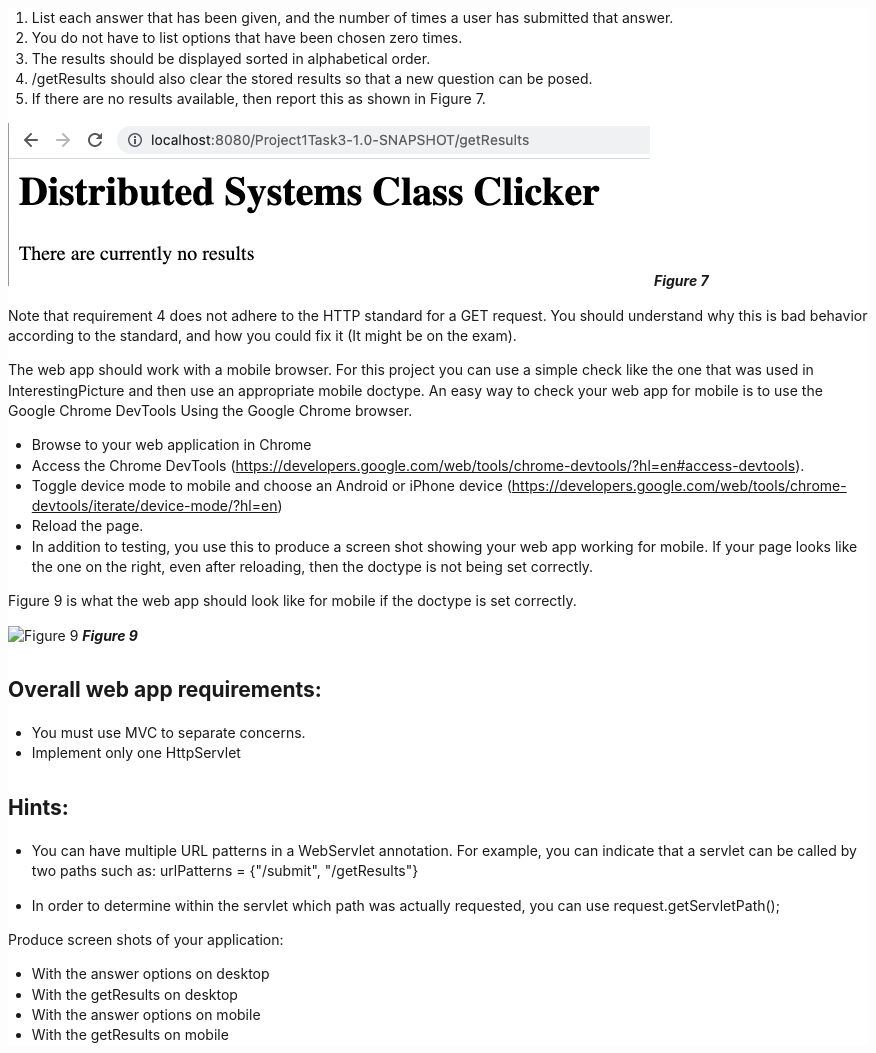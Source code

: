 1. List each answer that has been given, and the number of times a user has submitted that answer.
2. You do not have to list options that have been chosen zero times.
3. The results should be displayed sorted in alphabetical order.
4. /getResults should also clear the stored results so that a new question can be posed.
5. If there are no results available, then report this as shown in Figure 7.

![Figure 7](figure7.png)
***Figure 7***

Note that requirement 4 does not adhere to the HTTP standard for a GET request. You should understand why this is bad behavior according to the standard, and how you could fix it (It might be on the exam).

The web app should work with a mobile browser.  For this project you can use a simple check like the one that was used in InterestingPicture and then use an appropriate mobile doctype. An easy way to check your web app for mobile is to use the Google Chrome DevTools Using the Google Chrome browser.

- Browse to your web application in Chrome
- Access the Chrome DevTools
(https://developers.google.com/web/tools/chrome-devtools/?hl=en#access-devtools).  
- Toggle device mode to mobile and choose an Android or iPhone device
(https://developers.google.com/web/tools/chrome-devtools/iterate/device-mode/?hl=en)
- Reload the page.
- In addition to testing, you use this to produce a screen shot showing your web app working for mobile.  If your page looks like the one on the right, even after reloading, then the doctype is not being set correctly.   

Figure 9 is what the web app should look like for mobile if the doctype is set correctly.

![Figure 9](figure9.png)
***Figure 9***

## Overall web app requirements:
- You must use MVC to separate concerns.
- Implement only one HttpServlet

## Hints:
- You can have multiple URL patterns in a WebServlet annotation.  For example, you can indicate that a servlet can be called by two paths such as: urlPatterns = {"/submit", "/getResults"}

 - In order to determine within the servlet which path was actually requested, you can use request.getServletPath();

Produce screen shots of your application:
- With the answer options on desktop
- With the getResults on desktop
- With the answer options on mobile
- With the getResults on mobile

